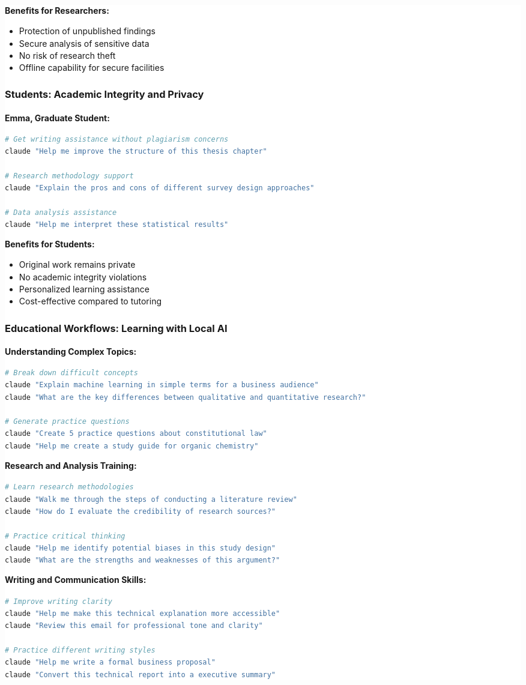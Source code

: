 **Benefits for Researchers:**
- Protection of unpublished findings
- Secure analysis of sensitive data
- No risk of research theft
- Offline capability for secure facilities

### Students: Academic Integrity and Privacy

**Emma, Graduate Student:**
```bash
# Get writing assistance without plagiarism concerns
claude "Help me improve the structure of this thesis chapter"

# Research methodology support
claude "Explain the pros and cons of different survey design approaches"

# Data analysis assistance
claude "Help me interpret these statistical results"
```

**Benefits for Students:**
- Original work remains private
- No academic integrity violations
- Personalized learning assistance
- Cost-effective compared to tutoring

### Educational Workflows: Learning with Local AI

**Understanding Complex Topics:**
```bash
# Break down difficult concepts
claude "Explain machine learning in simple terms for a business audience"
claude "What are the key differences between qualitative and quantitative research?"

# Generate practice questions
claude "Create 5 practice questions about constitutional law"
claude "Help me create a study guide for organic chemistry"
```

**Research and Analysis Training:**
```bash
# Learn research methodologies
claude "Walk me through the steps of conducting a literature review"
claude "How do I evaluate the credibility of research sources?"

# Practice critical thinking
claude "Help me identify potential biases in this study design"
claude "What are the strengths and weaknesses of this argument?"
```

**Writing and Communication Skills:**
```bash
# Improve writing clarity
claude "Help me make this technical explanation more accessible"
claude "Review this email for professional tone and clarity"

# Practice different writing styles
claude "Help me write a formal business proposal"
claude "Convert this technical report into a executive summary"
```
